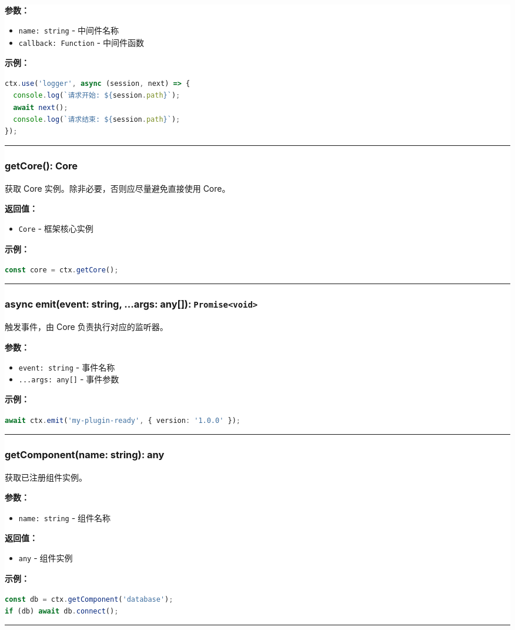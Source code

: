 **参数：**
- `name: string` - 中间件名称
- `callback: Function` - 中间件函数

**示例：**
```typescript
ctx.use('logger', async (session, next) => {
  console.log(`请求开始: ${session.path}`);
  await next();
  console.log(`请求结束: ${session.path}`);
});
```

---

### getCore(): Core

获取 Core 实例。除非必要，否则应尽量避免直接使用 Core。

**返回值：**
- `Core` - 框架核心实例

**示例：**
```typescript
const core = ctx.getCore();
```

---

### async emit(event: string, ...args: any[]): `Promise<void>`

触发事件，由 Core 负责执行对应的监听器。

**参数：**
- `event: string` - 事件名称
- `...args: any[]` - 事件参数

**示例：**
```typescript
await ctx.emit('my-plugin-ready', { version: '1.0.0' });
```

---

### getComponent(name: string): any

获取已注册组件实例。

**参数：**
- `name: string` - 组件名称

**返回值：**
- `any` - 组件实例

**示例：**
```typescript
const db = ctx.getComponent('database');
if (db) await db.connect();
```

---